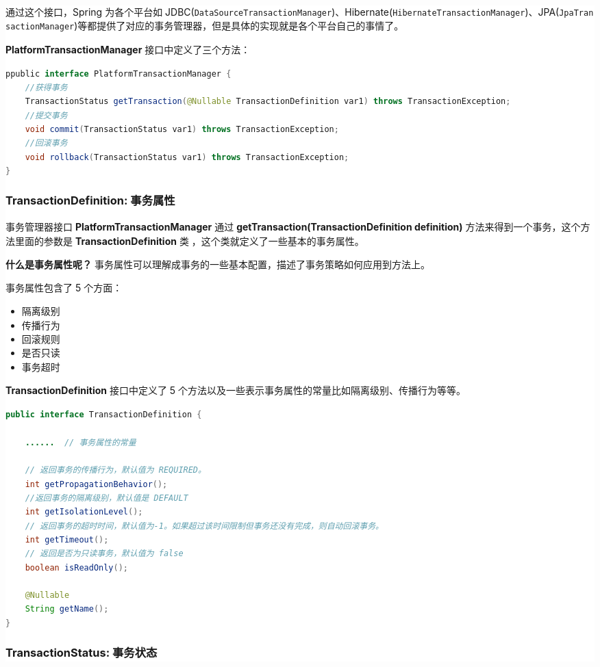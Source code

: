 通过这个接口，Spring 为各个平台如 JDBC(`DataSourceTransactionManager`)、Hibernate(`HibernateTransactionManager`)、JPA(`JpaTransactionManager`)等都提供了对应的事务管理器，但是具体的实现就是各个平台自己的事情了。

**PlatformTransactionManager** 接口中定义了三个方法：

```java
ppublic interface PlatformTransactionManager {
    //获得事务
    TransactionStatus getTransaction(@Nullable TransactionDefinition var1) throws TransactionException;
    //提交事务
    void commit(TransactionStatus var1) throws TransactionException;
    //回滚事务
    void rollback(TransactionStatus var1) throws TransactionException;
}
```

### TransactionDefinition: 事务属性

事务管理器接口 **PlatformTransactionManager** 通过 **getTransaction(TransactionDefinition definition)** 方法来得到一个事务，这个方法里面的参数是 **TransactionDefinition** 类 ，这个类就定义了一些基本的事务属性。

**什么是事务属性呢？** 事务属性可以理解成事务的一些基本配置，描述了事务策略如何应用到方法上。

事务属性包含了 5 个方面：

- 隔离级别
- 传播行为
- 回滚规则
- 是否只读
- 事务超时

**TransactionDefinition** 接口中定义了 5 个方法以及一些表示事务属性的常量比如隔离级别、传播行为等等。

```java
public interface TransactionDefinition {
    
    ......	// 事务属性的常量
    
    // 返回事务的传播行为，默认值为 REQUIRED。
    int getPropagationBehavior();
    //返回事务的隔离级别，默认值是 DEFAULT
    int getIsolationLevel();
    // 返回事务的超时时间，默认值为-1。如果超过该时间限制但事务还没有完成，则自动回滚事务。
    int getTimeout();
    // 返回是否为只读事务，默认值为 false
    boolean isReadOnly();

    @Nullable
    String getName();
}
```

### TransactionStatus: 事务状态
